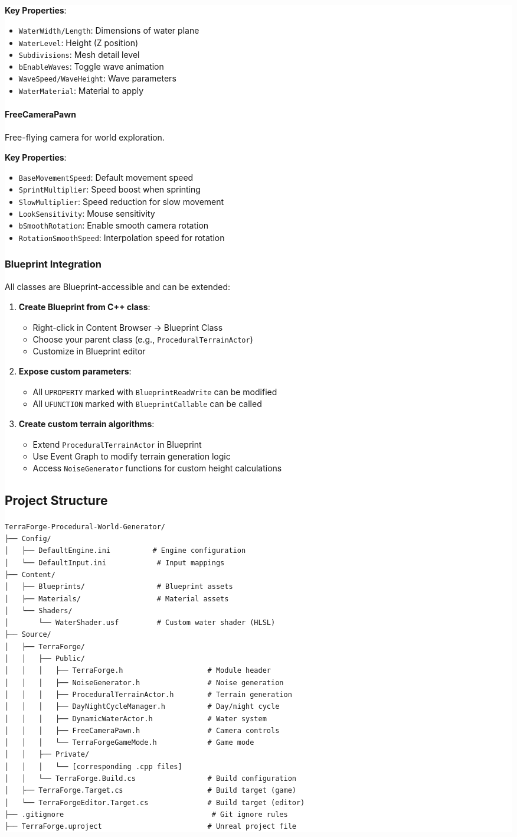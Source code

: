 **Key Properties**:
- `WaterWidth/Length`: Dimensions of water plane
- `WaterLevel`: Height (Z position)
- `Subdivisions`: Mesh detail level
- `bEnableWaves`: Toggle wave animation
- `WaveSpeed/WaveHeight`: Wave parameters
- `WaterMaterial`: Material to apply

#### FreeCameraPawn
Free-flying camera for world exploration.

**Key Properties**:
- `BaseMovementSpeed`: Default movement speed
- `SprintMultiplier`: Speed boost when sprinting
- `SlowMultiplier`: Speed reduction for slow movement
- `LookSensitivity`: Mouse sensitivity
- `bSmoothRotation`: Enable smooth camera rotation
- `RotationSmoothSpeed`: Interpolation speed for rotation

### Blueprint Integration

All classes are Blueprint-accessible and can be extended:

1. **Create Blueprint from C++ class**:
   - Right-click in Content Browser → Blueprint Class
   - Choose your parent class (e.g., `ProceduralTerrainActor`)
   - Customize in Blueprint editor

2. **Expose custom parameters**:
   - All `UPROPERTY` marked with `BlueprintReadWrite` can be modified
   - All `UFUNCTION` marked with `BlueprintCallable` can be called

3. **Create custom terrain algorithms**:
   - Extend `ProceduralTerrainActor` in Blueprint
   - Use Event Graph to modify terrain generation logic
   - Access `NoiseGenerator` functions for custom height calculations

## Project Structure

```
TerraForge-Procedural-World-Generator/
├── Config/
│   ├── DefaultEngine.ini          # Engine configuration
│   └── DefaultInput.ini            # Input mappings
├── Content/
│   ├── Blueprints/                 # Blueprint assets
│   ├── Materials/                  # Material assets
│   └── Shaders/
│       └── WaterShader.usf         # Custom water shader (HLSL)
├── Source/
│   ├── TerraForge/
│   │   ├── Public/
│   │   │   ├── TerraForge.h                    # Module header
│   │   │   ├── NoiseGenerator.h                # Noise generation
│   │   │   ├── ProceduralTerrainActor.h        # Terrain generation
│   │   │   ├── DayNightCycleManager.h          # Day/night cycle
│   │   │   ├── DynamicWaterActor.h             # Water system
│   │   │   ├── FreeCameraPawn.h                # Camera controls
│   │   │   └── TerraForgeGameMode.h            # Game mode
│   │   ├── Private/
│   │   │   └── [corresponding .cpp files]
│   │   └── TerraForge.Build.cs                 # Build configuration
│   ├── TerraForge.Target.cs                    # Build target (game)
│   └── TerraForgeEditor.Target.cs              # Build target (editor)
├── .gitignore                                   # Git ignore rules
├── TerraForge.uproject                         # Unreal project file
```